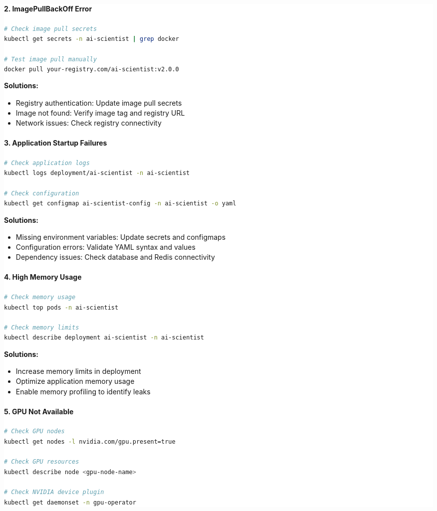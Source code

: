 #### 2. ImagePullBackOff Error
```bash
# Check image pull secrets
kubectl get secrets -n ai-scientist | grep docker

# Test image pull manually
docker pull your-registry.com/ai-scientist:v2.0.0
```

**Solutions:**
- Registry authentication: Update image pull secrets
- Image not found: Verify image tag and registry URL
- Network issues: Check registry connectivity

#### 3. Application Startup Failures
```bash
# Check application logs
kubectl logs deployment/ai-scientist -n ai-scientist

# Check configuration
kubectl get configmap ai-scientist-config -n ai-scientist -o yaml
```

**Solutions:**
- Missing environment variables: Update secrets and configmaps
- Configuration errors: Validate YAML syntax and values
- Dependency issues: Check database and Redis connectivity

#### 4. High Memory Usage
```bash
# Check memory usage
kubectl top pods -n ai-scientist

# Check memory limits
kubectl describe deployment ai-scientist -n ai-scientist
```

**Solutions:**
- Increase memory limits in deployment
- Optimize application memory usage
- Enable memory profiling to identify leaks

#### 5. GPU Not Available
```bash
# Check GPU nodes
kubectl get nodes -l nvidia.com/gpu.present=true

# Check GPU resources
kubectl describe node <gpu-node-name>

# Check NVIDIA device plugin
kubectl get daemonset -n gpu-operator
```
